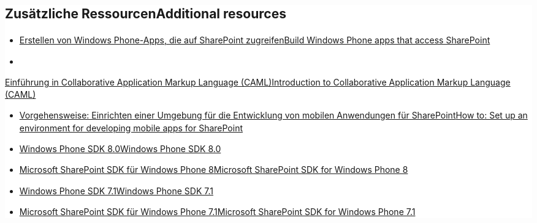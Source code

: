     
    

## <a name="additional-resources"></a><span data-ttu-id="5ef5e-157">Zusätzliche Ressourcen</span><span class="sxs-lookup"><span data-stu-id="5ef5e-157">Additional resources</span></span>
<span data-ttu-id="5ef5e-158"><a name="SP15Custlistitem_addlresources"> </a></span><span class="sxs-lookup"><span data-stu-id="5ef5e-158"></span></span>


-  [<span data-ttu-id="5ef5e-159">Erstellen von Windows Phone-Apps, die auf SharePoint zugreifen</span><span class="sxs-lookup"><span data-stu-id="5ef5e-159">Build Windows Phone apps that access SharePoint</span></span>](build-windows-phone-apps-that-access-sharepoint.md)
    
  
-  <span data-ttu-id="5ef5e-160">
  [Einführung in Collaborative Application Markup Language (CAML)](http://msdn.microsoft.com/de-de/library/ms426449.aspx)</span><span class="sxs-lookup"><span data-stu-id="5ef5e-160">[Introduction to Collaborative Application Markup Language (CAML)](http://msdn.microsoft.com/de-de/library/ms426449.aspx)</span></span>
    
  
-  [<span data-ttu-id="5ef5e-161">Vorgehensweise: Einrichten einer Umgebung für die Entwicklung von mobilen Anwendungen für SharePoint</span><span class="sxs-lookup"><span data-stu-id="5ef5e-161">How to: Set up an environment for developing mobile apps for SharePoint</span></span>](how-to-set-up-an-environment-for-developing-mobile-apps-for-sharepoint.md)
    
  
-  [<span data-ttu-id="5ef5e-162">Windows Phone SDK 8.0</span><span class="sxs-lookup"><span data-stu-id="5ef5e-162">Windows Phone SDK 8.0</span></span>](http://www.microsoft.com/en-us/download/details.aspx?id=35471)
    
  
-  [<span data-ttu-id="5ef5e-163">Microsoft SharePoint SDK für Windows Phone 8</span><span class="sxs-lookup"><span data-stu-id="5ef5e-163">Microsoft SharePoint SDK for Windows Phone 8</span></span>](http://www.microsoft.com/en-us/download/details.aspx?id=36818)
    
  
-  [<span data-ttu-id="5ef5e-164">Windows Phone SDK 7.1</span><span class="sxs-lookup"><span data-stu-id="5ef5e-164">Windows Phone SDK 7.1</span></span>](http://www.microsoft.com/en-us/download/details.aspx?id=27570)
    
  
-  [<span data-ttu-id="5ef5e-165">Microsoft SharePoint SDK für Windows Phone 7.1</span><span class="sxs-lookup"><span data-stu-id="5ef5e-165">Microsoft SharePoint SDK for Windows Phone 7.1</span></span>](http://www.microsoft.com/en-us/download/details.aspx?id=30476)
    
  

